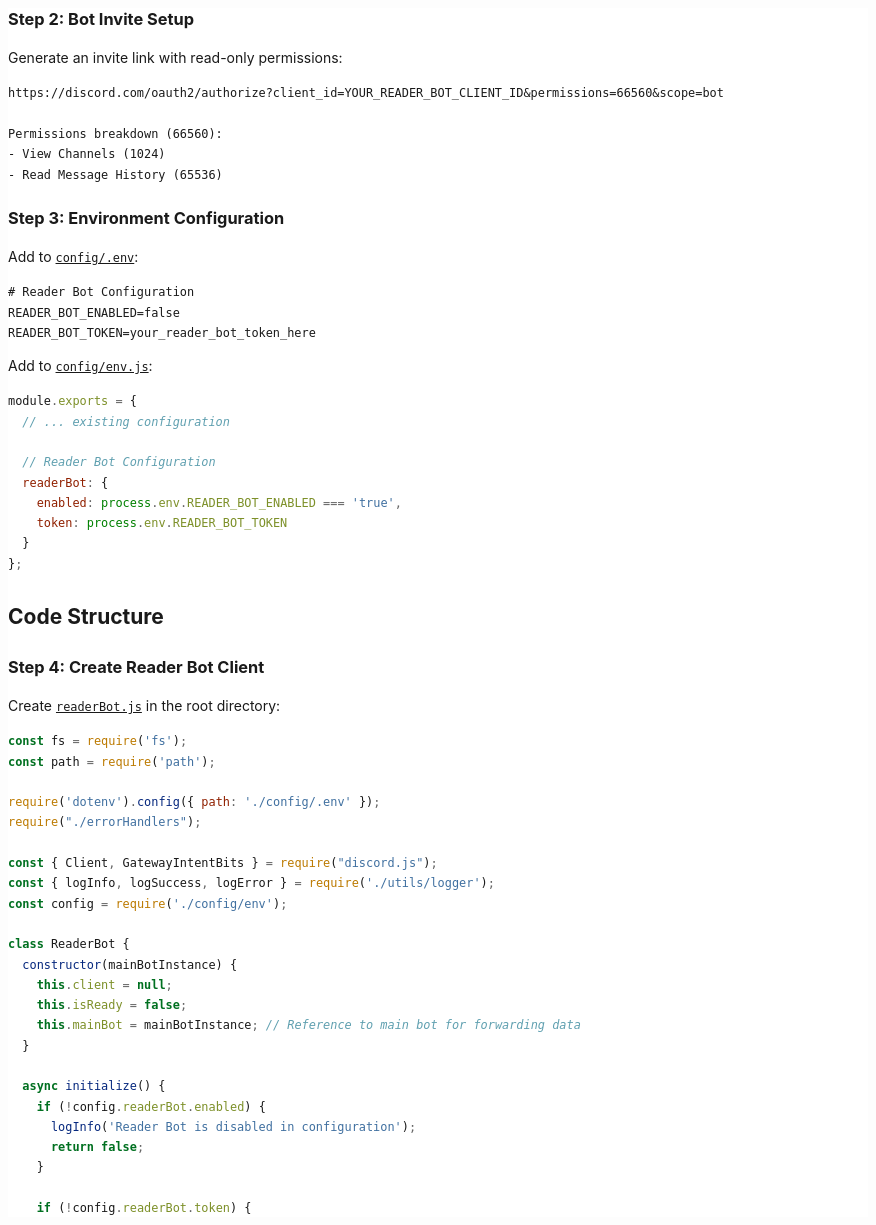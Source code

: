 ### Step 2: Bot Invite Setup

Generate an invite link with read-only permissions:
```
https://discord.com/oauth2/authorize?client_id=YOUR_READER_BOT_CLIENT_ID&permissions=66560&scope=bot

Permissions breakdown (66560):
- View Channels (1024)
- Read Message History (65536)
```

### Step 3: Environment Configuration

Add to [`config/.env`](config/.env):
```env
# Reader Bot Configuration
READER_BOT_ENABLED=false
READER_BOT_TOKEN=your_reader_bot_token_here
```

Add to [`config/env.js`](config/env.js):
```javascript
module.exports = {
  // ... existing configuration
  
  // Reader Bot Configuration
  readerBot: {
    enabled: process.env.READER_BOT_ENABLED === 'true',
    token: process.env.READER_BOT_TOKEN
  }
};
```

## Code Structure

### Step 4: Create Reader Bot Client

Create [`readerBot.js`](readerBot.js) in the root directory:

```javascript
const fs = require('fs');
const path = require('path');

require('dotenv').config({ path: './config/.env' });
require("./errorHandlers");

const { Client, GatewayIntentBits } = require("discord.js");
const { logInfo, logSuccess, logError } = require('./utils/logger');
const config = require('./config/env');

class ReaderBot {
  constructor(mainBotInstance) {
    this.client = null;
    this.isReady = false;
    this.mainBot = mainBotInstance; // Reference to main bot for forwarding data
  }

  async initialize() {
    if (!config.readerBot.enabled) {
      logInfo('Reader Bot is disabled in configuration');
      return false;
    }

    if (!config.readerBot.token) {
```